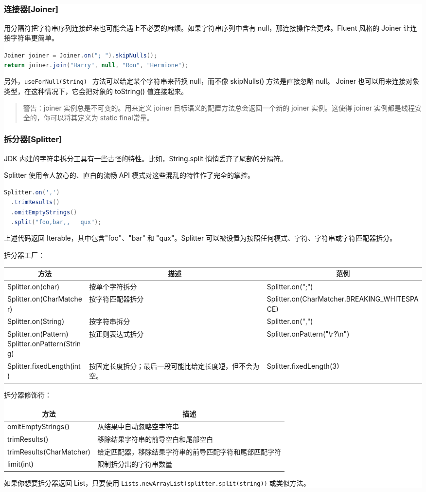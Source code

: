 ### 连接器[Joiner]

用分隔符把字符串序列连接起来也可能会遇上不必要的麻烦。如果字符串序列中含有 null，那连接操作会更难。Fluent 风格的 Joiner 让连接字符串更简单。

``` java
Joiner joiner = Joiner.on("; ").skipNulls();
return joiner.join("Harry", null, "Ron", "Hermione");
```

另外，`useForNull(String) ` 方法可以给定某个字符串来替换 null，而不像 skipNulls() 方法是直接忽略 null。 Joiner 也可以用来连接对象类型，在这种情况下，它会把对象的 toString() 值连接起来。 

> 警告：joiner 实例总是不可变的。用来定义 joiner 目标语义的配置方法总会返回一个新的 joiner 实例。这使得 joiner 实例都是线程安全的，你可以将其定义为 static final常量。

### 拆分器[Splitter]

JDK 内建的字符串拆分工具有一些古怪的特性。比如，String.split 悄悄丢弃了尾部的分隔符。

 Splitter 使用令人放心的、直白的流畅 API 模式对这些混乱的特性作了完全的掌控。

``` java
Splitter.on(',')
  .trimResults()
  .omitEmptyStrings()
  .split("foo,bar,,   qux");
```

上述代码返回 Iterable，其中包含"foo"、"bar" 和 "qux"。Splitter 可以被设置为按照任何模式、字符、字符串或字符匹配器拆分。 

拆分器工厂：

| **方法**                                              | **描述**                                               | **范例**                                     |
| ----------------------------------------------------- | ------------------------------------------------------ | -------------------------------------------- |
| Splitter.on(char)                                     | 按单个字符拆分                                         | Splitter.on(";")                             |
| Splitter.on(CharMatcher)                              | 按字符匹配器拆分                                       | Splitter.on(CharMatcher.BREAKING_WHITESPACE) |
| Splitter.on(String)                                   | 按字符串拆分                                           | Splitter.on(",")                             |
| Splitter.on(Pattern) <br />Splitter.onPattern(String) | 按正则表达式拆分                                       | Splitter.onPattern("\r?\n")                  |
| Splitter.fixedLength(int)                             | 按固定长度拆分；最后一段可能比给定长度短，但不会为空。 | Splitter.fixedLength(3)                      |

拆分器修饰符：

| **方法**                 | **描述**                                               |
| ------------------------ | ------------------------------------------------------ |
| omitEmptyStrings()       | 从结果中自动忽略空字符串                               |
| trimResults()            | 移除结果字符串的前导空白和尾部空白                     |
| trimResults(CharMatcher) | 给定匹配器，移除结果字符串的前导匹配字符和尾部匹配字符 |
| limit(int)               | 限制拆分出的字符串数量                                 |

如果你想要拆分器返回 List，只要使用 `Lists.newArrayList(splitter.split(string))` 或类似方法。 

